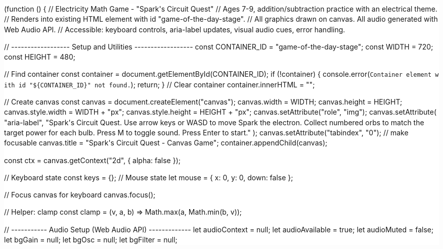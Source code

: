 (function () {
  // Electricity Math Game - "Spark's Circuit Quest"
  // Ages 7-9, addition/subtraction practice with an electrical theme.
  // Renders into existing HTML element with id "game-of-the-day-stage".
  // All graphics drawn on canvas. All audio generated with Web Audio API.
  // Accessible: keyboard controls, aria-label updates, visual audio cues, error handling.

  // ------------------ Setup and Utilities ------------------
  const CONTAINER_ID = "game-of-the-day-stage";
  const WIDTH = 720;
  const HEIGHT = 480;

  // Find container
  const container = document.getElementById(CONTAINER_ID);
  if (!container) {
    console.error(`Container element with id "${CONTAINER_ID}" not found.`);
    return;
  }
  // Clear container
  container.innerHTML = "";

  // Create canvas
  const canvas = document.createElement("canvas");
  canvas.width = WIDTH;
  canvas.height = HEIGHT;
  canvas.style.width = WIDTH + "px";
  canvas.style.height = HEIGHT + "px";
  canvas.setAttribute("role", "img");
  canvas.setAttribute(
    "aria-label",
    "Spark's Circuit Quest. Use arrow keys or WASD to move Spark the electron. Collect numbered orbs to match the target power for each bulb. Press M to toggle sound. Press Enter to start."
  );
  canvas.setAttribute("tabindex", "0"); // make focusable
  canvas.title = "Spark's Circuit Quest - Canvas Game";
  container.appendChild(canvas);

  const ctx = canvas.getContext("2d", { alpha: false });

  // Keyboard state
  const keys = {};
  // Mouse state
  let mouse = { x: 0, y: 0, down: false };

  // Focus canvas for keyboard
  canvas.focus();

  // Helper: clamp
  const clamp = (v, a, b) => Math.max(a, Math.min(b, v));

  // ----------- Audio Setup (Web Audio API) -------------
  let audioContext = null;
  let audioAvailable = true;
  let audioMuted = false;
  let bgGain = null;
  let bgOsc = null;
  let bgFilter = null;
